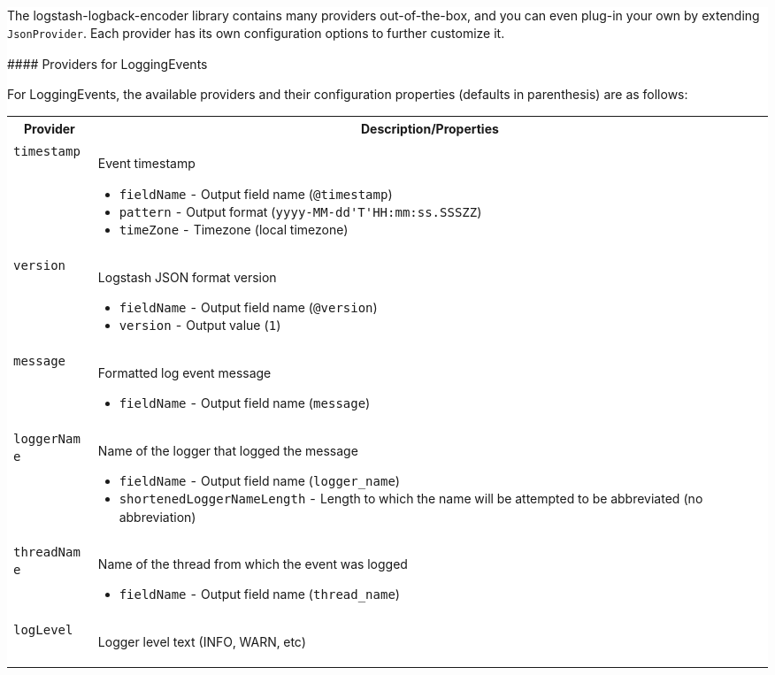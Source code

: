 
The logstash-logback-encoder library contains many providers out-of-the-box,
and you can even plug-in your own by extending `JsonProvider`.
Each provider has its own configuration options to further customize it.

<a name="providers_loggingevents"/>
#### Providers for LoggingEvents

For LoggingEvents, the available providers and their configuration properties (defaults in parenthesis) are as follows:

<table>
  <tbody>
    <tr>
      <th>Provider</th>
      <th>Description/Properties</th>
    </tr>
    <tr>
      <td><tt>timestamp</tt></td>
      <td><p>Event timestamp</p>
        <ul>
          <li><tt>fieldName</tt> - Output field name (<tt>@timestamp</tt>)</li>
          <li><tt>pattern</tt> - Output format (<tt>yyyy-MM-dd'T'HH:mm:ss.SSSZZ</tt>)</li>
          <li><tt>timeZone</tt> - Timezone (local timezone)</li>
        </ul>
      </td>
    </tr>
    <tr>
      <td><tt>version</tt></td>
      <td><p>Logstash JSON format version</p>
        <ul>
          <li><tt>fieldName</tt> - Output field name (<tt>@version</tt>)</li>
          <li><tt>version</tt> - Output value (<tt>1</tt>)</li>
        </ul>
      </td>
    </tr>
    <tr>
      <td><tt>message</tt></td>
      <td><p>Formatted log event message</p>
        <ul>
          <li><tt>fieldName</tt> - Output field name (<tt>message</tt>)</li>
        </ul>
      </td>
    </tr>
    <tr>
      <td><tt>loggerName</tt></td>
      <td><p>Name of the logger that logged the message</p>
        <ul>
          <li><tt>fieldName</tt> - Output field name (<tt>logger_name</tt>)</li>          
          <li><tt>shortenedLoggerNameLength</tt> - Length to which the name will be attempted to be abbreviated (no abbreviation)</li>          
        </ul>
      </td>
    </tr>
    <tr>
      <td><tt>threadName</tt></td>
      <td><p>Name of the thread from which the event was logged</p>
        <ul>
          <li><tt>fieldName</tt> - Output field name (<tt>thread_name</tt>)</li>          
        </ul>
      </td>
    </tr>
    <tr>
      <td><tt>logLevel</tt></td>
      <td><p>Logger level text (INFO, WARN, etc)</p>